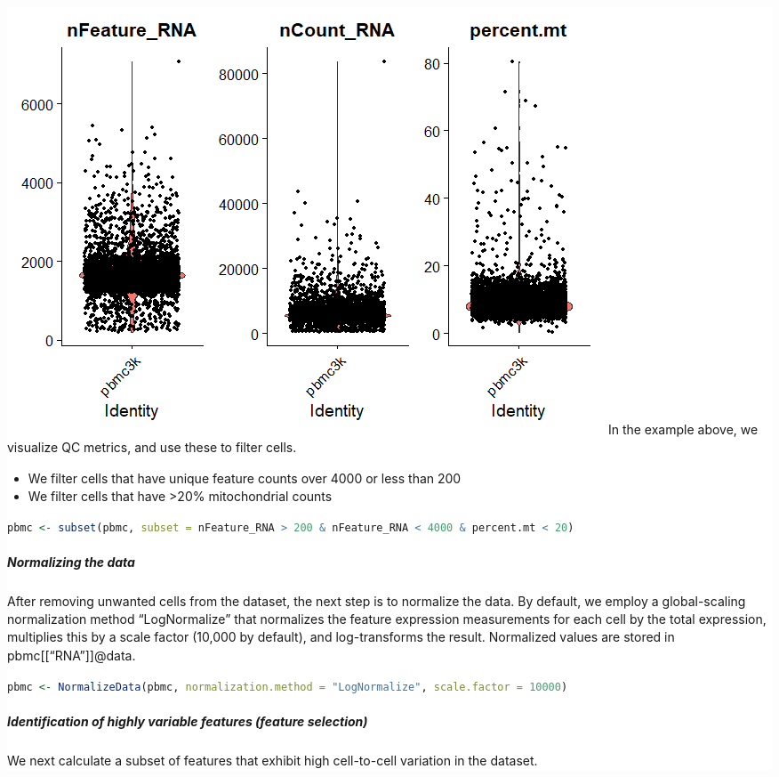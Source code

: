 ![](scRNAseq_analysis_files/figure-gfm/unnamed-chunk-3-1.png) In
the example above, we visualize QC metrics, and use these to filter
cells.

  - We filter cells that have unique feature counts over 4000 or less
    than 200
  - We filter cells that have \>20% mitochondrial counts



``` r
pbmc <- subset(pbmc, subset = nFeature_RNA > 200 & nFeature_RNA < 4000 & percent.mt < 20)
```

##### Normalizing the data

After removing unwanted cells from the dataset, the next step is to
normalize the data. By default, we employ a global-scaling normalization
method “LogNormalize” that normalizes the feature expression
measurements for each cell by the total expression, multiplies this by a
scale factor (10,000 by default), and log-transforms the result.
Normalized values are stored in pbmc\[\[“RNA”\]\]@data.

``` r
pbmc <- NormalizeData(pbmc, normalization.method = "LogNormalize", scale.factor = 10000)
```

##### Identification of highly variable features (feature selection)

We next calculate a subset of features that exhibit high cell-to-cell
variation in the dataset.
